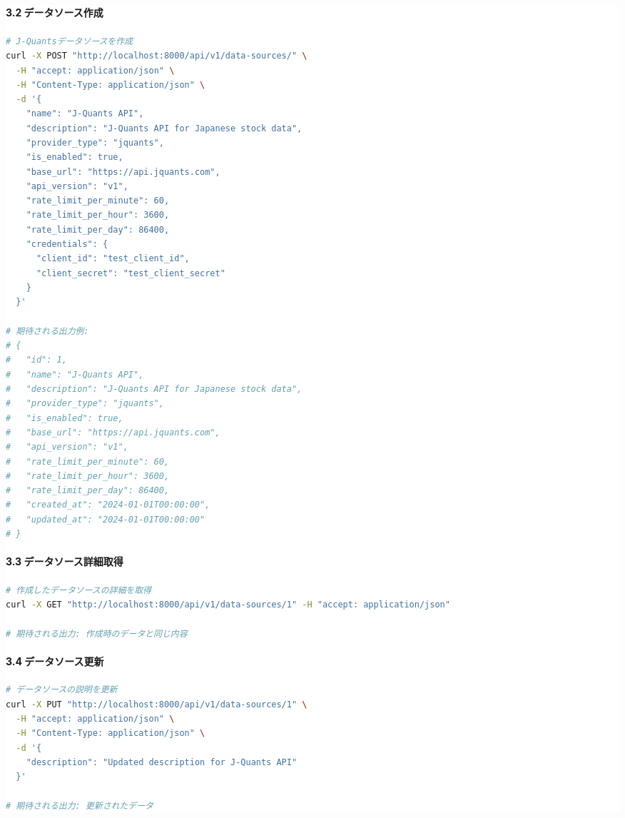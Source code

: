 #### 3.2 データソース作成
```bash
# J-Quantsデータソースを作成
curl -X POST "http://localhost:8000/api/v1/data-sources/" \
  -H "accept: application/json" \
  -H "Content-Type: application/json" \
  -d '{
    "name": "J-Quants API",
    "description": "J-Quants API for Japanese stock data",
    "provider_type": "jquants",
    "is_enabled": true,
    "base_url": "https://api.jquants.com",
    "api_version": "v1",
    "rate_limit_per_minute": 60,
    "rate_limit_per_hour": 3600,
    "rate_limit_per_day": 86400,
    "credentials": {
      "client_id": "test_client_id",
      "client_secret": "test_client_secret"
    }
  }'

# 期待される出力例:
# {
#   "id": 1,
#   "name": "J-Quants API",
#   "description": "J-Quants API for Japanese stock data",
#   "provider_type": "jquants",
#   "is_enabled": true,
#   "base_url": "https://api.jquants.com",
#   "api_version": "v1",
#   "rate_limit_per_minute": 60,
#   "rate_limit_per_hour": 3600,
#   "rate_limit_per_day": 86400,
#   "created_at": "2024-01-01T00:00:00",
#   "updated_at": "2024-01-01T00:00:00"
# }
```

#### 3.3 データソース詳細取得
```bash
# 作成したデータソースの詳細を取得
curl -X GET "http://localhost:8000/api/v1/data-sources/1" -H "accept: application/json"

# 期待される出力: 作成時のデータと同じ内容
```

#### 3.4 データソース更新
```bash
# データソースの説明を更新
curl -X PUT "http://localhost:8000/api/v1/data-sources/1" \
  -H "accept: application/json" \
  -H "Content-Type: application/json" \
  -d '{
    "description": "Updated description for J-Quants API"
  }'

# 期待される出力: 更新されたデータ
```
